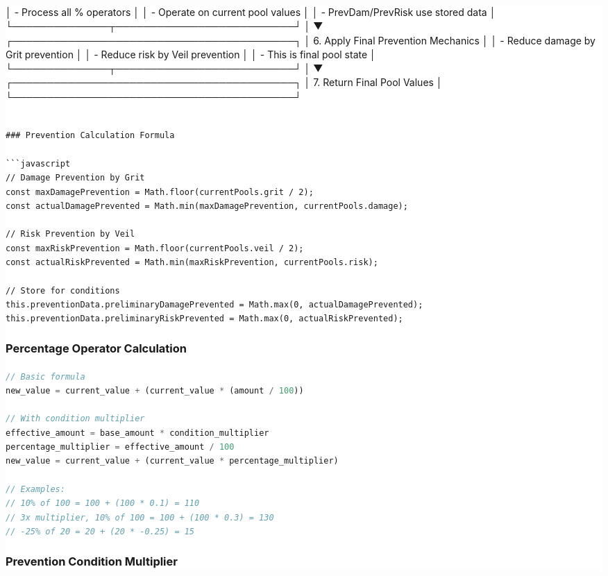 │    - Process all % operators            │
│    - Operate on current pool values     │
│    - PrevDam/PrevRisk use stored data   │
└──────────────┬──────────────────────────┘
               │
               ▼
┌─────────────────────────────────────────┐
│ 6. Apply Final Prevention Mechanics     │
│    - Reduce damage by Grit prevention   │
│    - Reduce risk by Veil prevention     │
│    - This is final pool state           │
└──────────────┬──────────────────────────┘
               │
               ▼
┌─────────────────────────────────────────┐
│ 7. Return Final Pool Values             │
└─────────────────────────────────────────┘
```

### Prevention Calculation Formula

```javascript
// Damage Prevention by Grit
const maxDamagePrevention = Math.floor(currentPools.grit / 2);
const actualDamagePrevented = Math.min(maxDamagePrevention, currentPools.damage);

// Risk Prevention by Veil
const maxRiskPrevention = Math.floor(currentPools.veil / 2);
const actualRiskPrevented = Math.min(maxRiskPrevention, currentPools.risk);

// Store for conditions
this.preventionData.preliminaryDamagePrevented = Math.max(0, actualDamagePrevented);
this.preventionData.preliminaryRiskPrevented = Math.max(0, actualRiskPrevented);
```

### Percentage Operator Calculation

```javascript
// Basic formula
new_value = current_value + (current_value * (amount / 100))

// With condition multiplier
effective_amount = base_amount * condition_multiplier
percentage_multiplier = effective_amount / 100
new_value = current_value + (current_value * percentage_multiplier)

// Examples:
// 10% of 100 = 100 + (100 * 0.1) = 110
// 3x multiplier, 10% of 100 = 100 + (100 * 0.3) = 130
// -25% of 20 = 20 + (20 * -0.25) = 15
```

### Prevention Condition Multiplier
